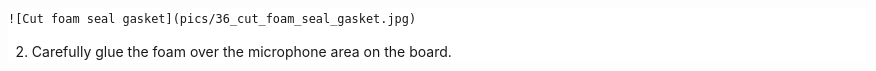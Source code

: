     ![Cut foam seal gasket](pics/36_cut_foam_seal_gasket.jpg)

2. Carefully glue the foam over the microphone area on the board.
